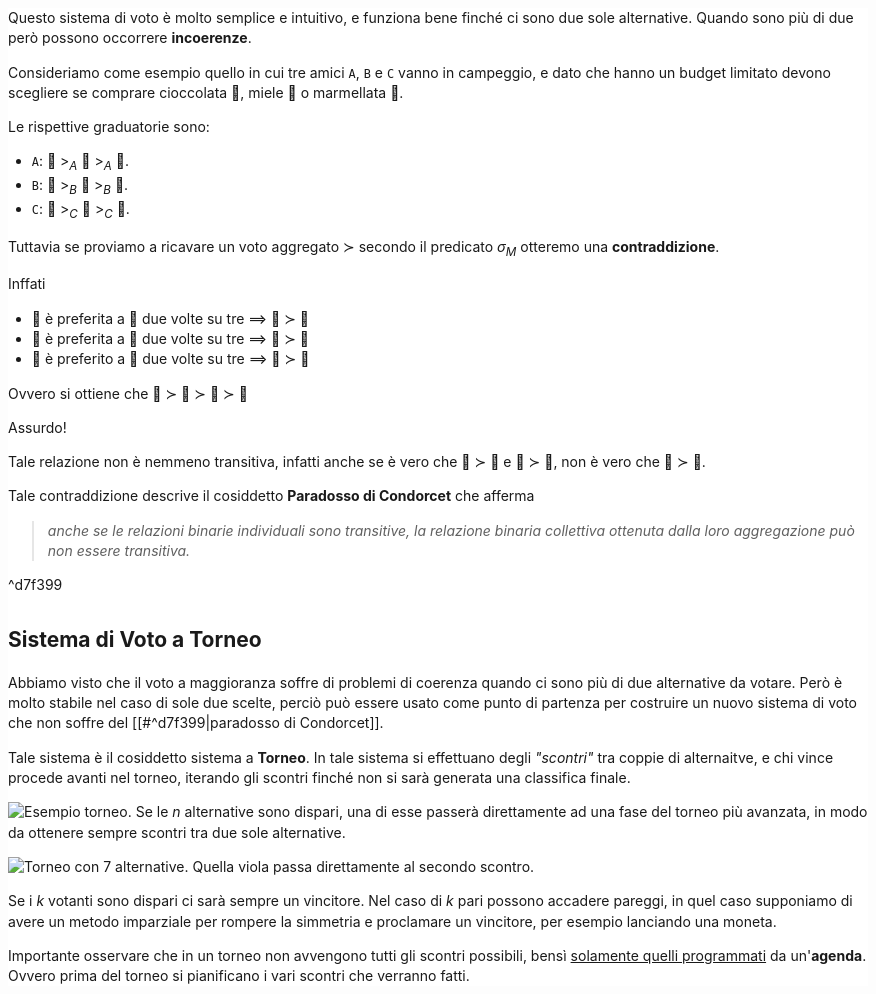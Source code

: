 Questo sistema di voto è molto semplice e intuitivo, e funziona bene finché ci sono due sole alternative.
Quando sono più di due però possono occorrere **incoerenze**.

Consideriamo come esempio quello in cui tre amici `A`, `B` e `C` vanno in campeggio, e dato che hanno un budget limitato devono scegliere se comprare cioccolata 🍫, miele 🍯 o marmellata 🍒.

Le rispettive graduatorie sono:
- `A`: 🍫 $>_A$ 🍒 $>_A$ 🍯.
- `B`: 🍒 $>_B$ 🍯 $>_B$ 🍫.
- `C`: 🍯 $>_C$ 🍫 $>_C$ 🍒.

Tuttavia se proviamo a ricavare un voto aggregato $\succ$ secondo il predicato $\sigma_M$ otteremo una **contraddizione**.

Inffati
- 🍫 è preferita a 🍒 due volte su tre $\implies$ 🍫 $\succ$ 🍒
- 🍒 è preferita a 🍯 due volte su tre $\implies$ 🍒 $\succ$ 🍯
- 🍯 è preferito a 🍫 due volte su tre $\implies$ 🍯 $\succ$ 🍫

Ovvero si ottiene che
	🍫 $\succ$ 🍒 $\succ$ 🍯 $\succ$ 🍫

Assurdo!

Tale relazione non è nemmeno transitiva, infatti anche se è vero che 🍫 $\succ$ 🍒 e 🍒 $\succ$ 🍯, non è vero che 🍫 $\succ$ 🍯.

Tale contraddizione descrive il cosiddetto **Paradosso di Condorcet** che afferma

> *anche se le relazioni binarie individuali sono transitive, la relazione binaria collettiva ottenuta dalla loro aggregazione può non essere transitiva.*

^d7f399

## Sistema di Voto a Torneo
Abbiamo visto che il voto a maggioranza soffre di problemi di coerenza quando ci sono più di due alternative da votare.
Però è molto stabile nel caso di sole due scelte, perciò può essere usato come punto di partenza per costruire un nuovo sistema di voto che non soffre del [[#^d7f399|paradosso di Condorcet]].

Tale sistema è il cosiddetto sistema a **Torneo**.
In tale sistema si effettuano degli *"scontri"* tra coppie di alternaitve, e chi vince procede avanti nel torneo, iterando gli scontri finché non si sarà generata una classifica finale.

![Esempio torneo.](ar-lesson13-img1.png)
Se le $n$ alternative sono dispari, una di esse passerà direttamente ad una fase del torneo più avanzata, in modo da ottenere sempre scontri tra due sole alternative.

![Torneo con 7 alternative. Quella viola passa direttamente al secondo scontro.](ar-lesson13-img2.png)

Se i $k$ votanti sono dispari ci sarà sempre un vincitore.
Nel caso di $k$ pari possono accadere pareggi, in quel caso supponiamo di avere un metodo imparziale per rompere la simmetria e proclamare un vincitore, per esempio lanciando una moneta.

Importante osservare che in un torneo non avvengono tutti gli scontri possibili, bensì <u>solamente quelli programmati</u> da un'**agenda**.
Ovvero prima del torneo si pianificano i vari scontri che verranno fatti.
